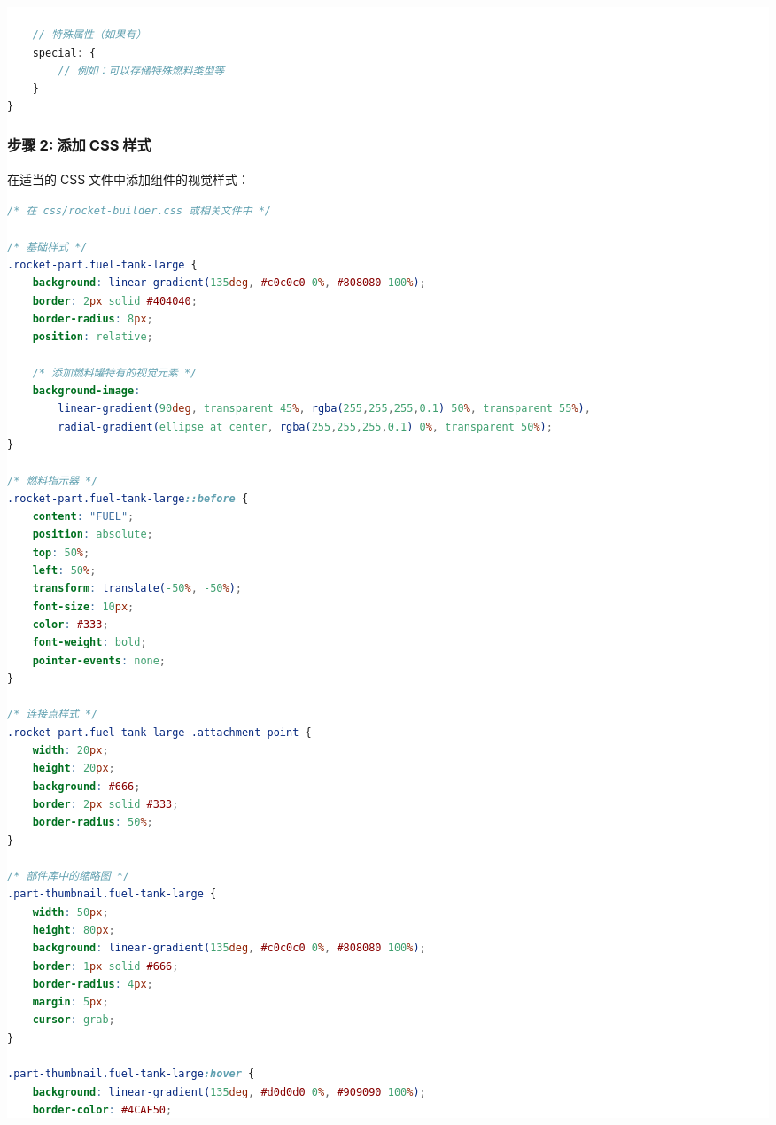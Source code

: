 ```javascript
    
    // 特殊属性（如果有）
    special: {
        // 例如：可以存储特殊燃料类型等
    }
}
```

### 步骤 2: 添加 CSS 样式

在适当的 CSS 文件中添加组件的视觉样式：

```css
/* 在 css/rocket-builder.css 或相关文件中 */

/* 基础样式 */
.rocket-part.fuel-tank-large {
    background: linear-gradient(135deg, #c0c0c0 0%, #808080 100%);
    border: 2px solid #404040;
    border-radius: 8px;
    position: relative;
    
    /* 添加燃料罐特有的视觉元素 */
    background-image: 
        linear-gradient(90deg, transparent 45%, rgba(255,255,255,0.1) 50%, transparent 55%),
        radial-gradient(ellipse at center, rgba(255,255,255,0.1) 0%, transparent 50%);
}

/* 燃料指示器 */
.rocket-part.fuel-tank-large::before {
    content: "FUEL";
    position: absolute;
    top: 50%;
    left: 50%;
    transform: translate(-50%, -50%);
    font-size: 10px;
    color: #333;
    font-weight: bold;
    pointer-events: none;
}

/* 连接点样式 */
.rocket-part.fuel-tank-large .attachment-point {
    width: 20px;
    height: 20px;
    background: #666;
    border: 2px solid #333;
    border-radius: 50%;
}

/* 部件库中的缩略图 */
.part-thumbnail.fuel-tank-large {
    width: 50px;
    height: 80px;
    background: linear-gradient(135deg, #c0c0c0 0%, #808080 100%);
    border: 1px solid #666;
    border-radius: 4px;
    margin: 5px;
    cursor: grab;
}

.part-thumbnail.fuel-tank-large:hover {
    background: linear-gradient(135deg, #d0d0d0 0%, #909090 100%);
    border-color: #4CAF50;
```